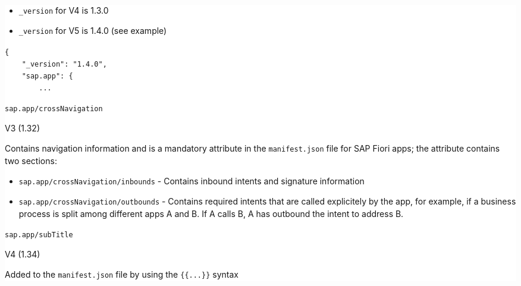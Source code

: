 -   `_version` for V4 is 1.3.0

-   `_version` for V5 is 1.4.0 \(see example\)


```
{
    "_version": "1.4.0",
    "sap.app": {
        ...
```



</td>
</tr>
<tr>
<td valign="top">

 `sap.app/crossNavigation` 



</td>
<td valign="top">

V3 \(1.32\)



</td>
<td valign="top">

Contains navigation information and is a mandatory attribute in the `manifest.json` file for SAP Fiori apps; the attribute contains two sections:

-   `sap.app/crossNavigation/inbounds` - Contains inbound intents and signature information

-   `sap.app/crossNavigation/outbounds` - Contains required intents that are called explicitely by the app, for example, if a business process is split among different apps A and B. If A calls B, A has outbound the intent to address B.




</td>
</tr>
<tr>
<td valign="top">

 `sap.app/subTitle` 



</td>
<td valign="top">

V4 \(1.34\)



</td>
<td valign="top">

Added to the `manifest.json` file by using the `{{...}}` syntax

